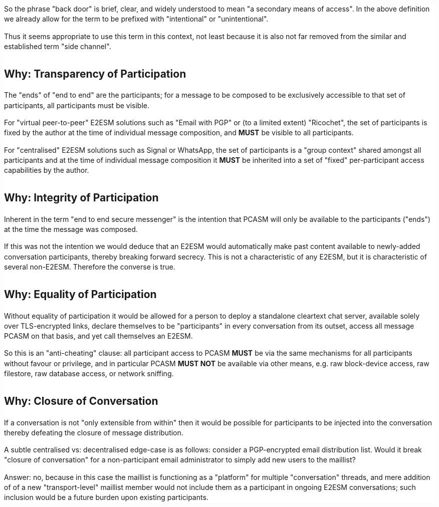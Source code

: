 So the phrase "back door" is brief, clear, and widely understood to mean "a secondary means of
access". In the above definition we already allow for the term to be prefixed with "intentional" or
"unintentional".

Thus it seems appropriate to use this term in this context, not least because it is also not far
removed from the similar and established term "side channel".

## Why: Transparency of Participation

The "ends" of "end to end" are the participants; for a message to be composed to be exclusively
accessible to that set of participants, all participants must be visible.

For "virtual peer-to-peer" E2ESM solutions such as "Email with PGP" or (to a limited extent)
"Ricochet", the set of participants is fixed by the author at the time of individual message
composition, and **MUST** be visible to all participants.

For "centralised" E2ESM solutions such as Signal or WhatsApp, the set of participants is a "group
context" shared amongst all participants and at the time of individual message composition it
**MUST** be inherited into a set of "fixed" per-participant access capabilities by the author.

## Why: Integrity of Participation

Inherent in the term "end to end secure messenger" is the intention that PCASM will only be
available to the participants ("ends") at the time the message was composed.

If this was not the intention we would deduce that an E2ESM would automatically make past content
available to newly-added conversation participants, thereby breaking forward secrecy. This is not a
characteristic of any E2ESM, but it is characteristic of several non-E2ESM. Therefore the converse
is true.

## Why: Equality of Participation

Without equality of participation it would be allowed for a person to deploy a standalone cleartext
chat server, available solely over TLS-encrypted links, declare themselves to be "participants" in
every conversation from its outset, access all message PCASM on that basis, and yet call themselves
an E2ESM.

So this is an "anti-cheating" clause: all participant access to PCASM **MUST** be via the same
mechanisms for all participants without favour or privilege, and in particular PCASM **MUST NOT**
be available via other means, e.g. raw block-device access, raw filestore, raw database access, or
network sniffing.

## Why: Closure of Conversation

If a conversation is not "only extensible from within" then it would be possible for participants to
be injected into the conversation thereby defeating the closure of message distribution.

A subtle centralised vs: decentralised edge-case is as follows: consider a PGP-encrypted
email distribution list. Would it break "closure of conversation" for a non-participant email
administrator to simply add new users to the maillist?

Answer: no, because in this case the maillist is functioning as a "platform" for multiple
"conversation" threads, and mere addition of of a new "transport-level" maillist member would not
include them as a participant in ongoing E2ESM conversations; such inclusion would be a future
burden upon existing participants.
